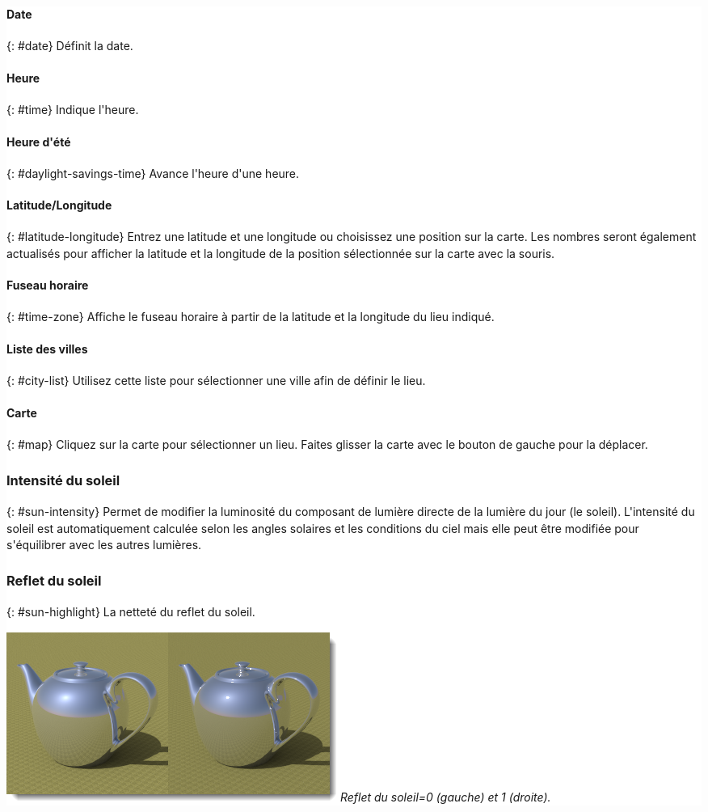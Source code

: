 #### Date
{: #date}
Définit la date.

#### Heure
{: #time}
Indique l'heure.

#### Heure d'été
{: #daylight-savings-time}
Avance l'heure d'une heure.

#### Latitude/Longitude
{: #latitude-longitude}
Entrez une latitude et une longitude ou choisissez une position sur la carte.
Les nombres seront également actualisés pour afficher la latitude et la longitude de la position sélectionnée sur la carte avec la souris.

#### Fuseau horaire
{: #time-zone}
Affiche le fuseau horaire à partir de la latitude et la longitude du lieu indiqué.

#### Liste des villes
{: #city-list}
Utilisez cette liste pour sélectionner une ville afin de définir le lieu.

#### Carte
{: #map}
Cliquez sur la carte pour sélectionner un lieu. Faites glisser la carte avec le bouton de gauche pour la déplacer.

### Intensité du soleil
{: #sun-intensity}
Permet de modifier la luminosité du composant de lumière directe de la lumière du jour (le soleil). L'intensité du soleil est automatiquement calculée selon les angles solaires et les conditions du ciel mais elle peut être modifiée pour s'équilibrer avec les autres lumières.

### Reflet du soleil
{: #sun-highlight}
La netteté du reflet du soleil.

![images/sunhighlight-0.png](images/sunhighlight-0.png)
*Reflet du soleil=0 (gauche) et 1 (droite).*
